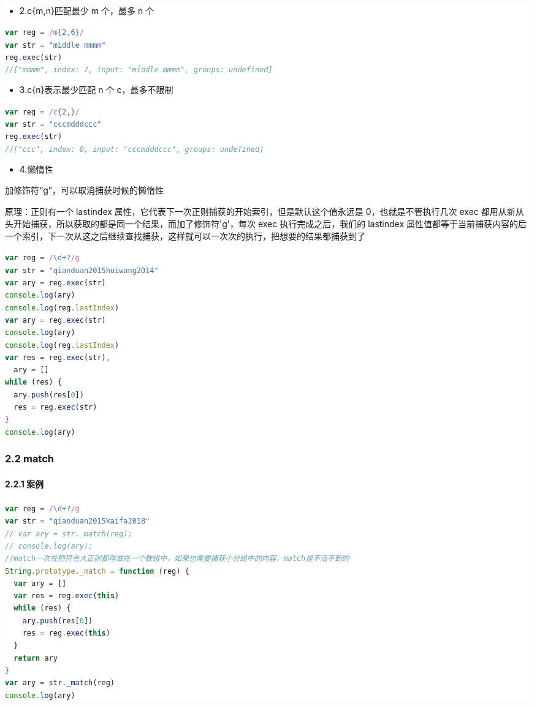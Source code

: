 - 2.c{m,n}匹配最少 m 个，最多 n 个

```js
var reg = /m{2,6}/
var str = "middle mmmm"
reg.exec(str)
//["mmmm", index: 7, input: "middle mmmm", groups: undefined]
```

- 3.c{n}表示最少匹配 n 个 c，最多不限制

```js
var reg = /c{2,}/
var str = "cccmdddccc"
reg.exec(str)
//["ccc", index: 0, input: "cccmdddccc", groups: undefined]
```

- 4.懒惰性

加修饰符“g”，可以取消捕获时候的懒惰性

原理：正则有一个 lastindex 属性，它代表下一次正则捕获的开始索引，但是默认这个值永远是 0，也就是不管执行几次 exec 都用从新从头开始捕获，所以获取的都是同一个结果，而加了修饰符'g'，每次 exec 执行完成之后，我们的 lastindex 属性值都等于当前捕获内容的后一个索引，下一次从这之后继续查找捕获，这样就可以一次次的执行，把想要的结果都捕获到了

```js
var reg = /\d+?/g
var str = "qianduan2015huiwang2014"
var ary = reg.exec(str)
console.log(ary)
console.log(reg.lastIndex)
var ary = reg.exec(str)
console.log(ary)
console.log(reg.lastIndex)
var res = reg.exec(str),
  ary = []
while (res) {
  ary.push(res[0])
  res = reg.exec(str)
}
console.log(ary)
```

### 2.2 match

#### 2.2.1 案例

```js
var reg = /\d+?/g
var str = "qianduan2015kaifa2018"
// var ary = str._match(reg);
// console.log(ary);
//match一次性把符合大正则都存放在一个数组中，如果也需要捕获小分组中的内容，match是不活不到的
String.prototype._match = function (reg) {
  var ary = []
  var res = reg.exec(this)
  while (res) {
    ary.push(res[0])
    res = reg.exec(this)
  }
  return ary
}
var ary = str._match(reg)
console.log(ary)
```
